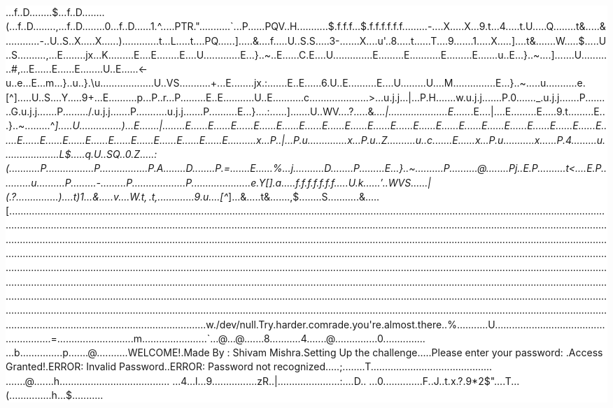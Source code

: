...f..D........$...f..D........(...f..D........,...f..D........0...f..D......1.^.....PTR."...........`...P......PQV..H...........$.f.f.f...$.f.f.f.f.f.f.........-....X.....X...9.t...4.....t.U.....Q........t&.....&............-..U..S..X.....X......).............t...L.....t....PQ......].....&....f.....U..S.S.....3-.......X....u'..8.....t......T....9.......1.....X.....]....t&.......W.....$.....U..S..........,...E........jx...K.........E....E........E....U.............E...}..~..E......C.E....U..............E.........E...........E.........E.......u..E...}..~....].......U...........#,...E......E......E........U..E......<-u..e...E...m...}..u..}.\u...................U..VS...........+...E........jx.:.......E..E......6.U..E..........E....U.........U....M...............E...}..~.....u...........e.[^].....U..S....Y.....9+...E..........p...P..r...P.........E..E...........U..E...........c.....................>...u.j.j...|...P.H.......w.u.j.j.......P.0......._.u.j.j.......P.........G.u.j.j.......P........./.u.j.j.......P...........u.j.j.......P..........E...}....:......].......U..WV....?.....&*....|.....................E......*.E....|....E.........E.....9.t.........E...}..~.........^_].....U...............)...E.......|........E......E......E......E......E......E......E......E......E......E......E......E......E......E......E......E......E......E......E......E......E......E......E......E......E......E......E......E......E..........x...P..|...P.u..............x...P.u..Z..........u..c.......E......x...P.u...........x......P.4.........u....................L$.....q.U..SQ..0.Z.....:(...........P.................P.................P.A........D........P.=.......E......%...j...........D........P.........E...}..~..........P..........@........Pj..E.P..........t<....E.P...........u..........P.........-.........P...................P.....................e.Y[].a....$.f.f.f.f.f.f.f.....U.k......'..WVS......|$(.?...............)....t)1...&.....v....W.t$,.t$,.............9.u....[^_]...&.....t&.......,$........S...........&.....[.............................................................................................................................................................................................................................................................................................................................................................................................................................................................................................................................................................................................................................................................................................................................................................................................................................................................................................................................................................................................................................................................................................................................................................................................................................................................................................................................................................................................................................................................................................................................................................................................................................................................................................................................................................................................................................................w./dev/null.Try.harder.comrade.you're.almost.there..%...........U.......................................................=...........................m.......................`...@...@.......8...........4.......@...............0............... ...b...............p.......@...........WELCOME!.Made By : Shivam Mishra.Setting Up the challenge.....Please enter your password: .Access Granted!.ERROR: Invalid Password..ERROR: Password not recognized.....;........T........................................... .......@.......h....................................... ...4...l...9................zR..|......................:....D.. ...0..............F..J..t.x.?.9*2$"....T...(...............h...$...........